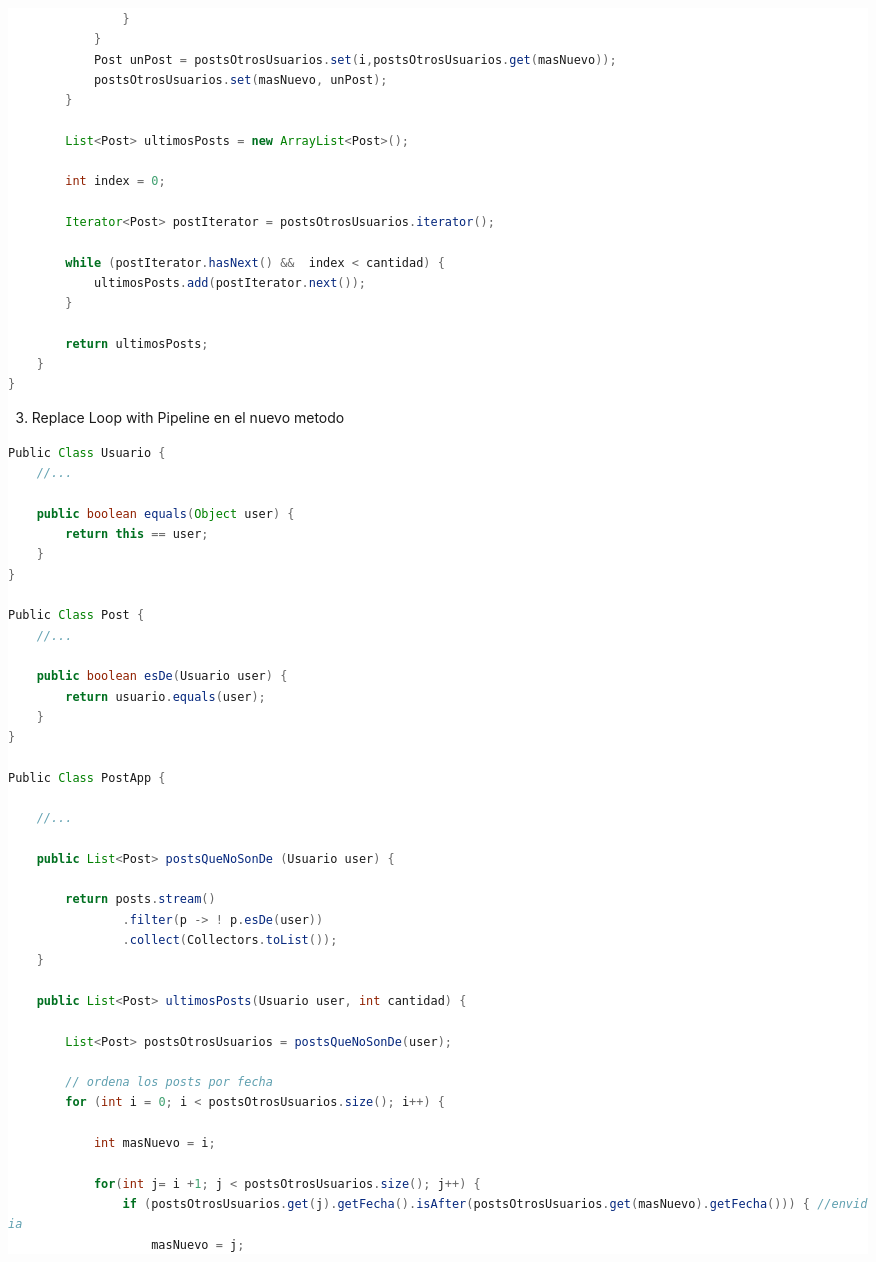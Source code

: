 ``` java
                }    
            }
            Post unPost = postsOtrosUsuarios.set(i,postsOtrosUsuarios.get(masNuevo));
            postsOtrosUsuarios.set(masNuevo, unPost);    
        }
                
        List<Post> ultimosPosts = new ArrayList<Post>();

        int index = 0;

        Iterator<Post> postIterator = postsOtrosUsuarios.iterator();

        while (postIterator.hasNext() &&  index < cantidad) {
            ultimosPosts.add(postIterator.next());
        }

        return ultimosPosts;
    }
}
```

3. Replace Loop with Pipeline en el nuevo metodo

``` java
Public Class Usuario {
    //...

    public boolean equals(Object user) {
        return this == user;
    }
}

Public Class Post {
    //...

    public boolean esDe(Usuario user) {
        return usuario.equals(user);
    }
}

Public Class PostApp {

    //...

    public List<Post> postsQueNoSonDe (Usuario user) {

        return posts.stream()
                .filter(p -> ! p.esDe(user))
                .collect(Collectors.toList());
    }

    public List<Post> ultimosPosts(Usuario user, int cantidad) {
            
        List<Post> postsOtrosUsuarios = postsQueNoSonDe(user);

        // ordena los posts por fecha
        for (int i = 0; i < postsOtrosUsuarios.size(); i++) {

            int masNuevo = i;

            for(int j= i +1; j < postsOtrosUsuarios.size(); j++) {
                if (postsOtrosUsuarios.get(j).getFecha().isAfter(postsOtrosUsuarios.get(masNuevo).getFecha())) { //envidia
                    masNuevo = j;
```